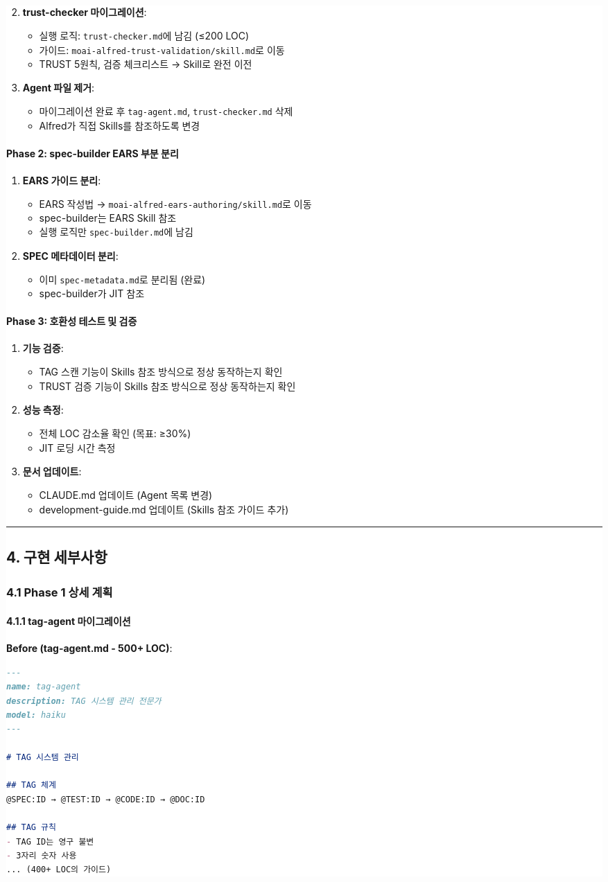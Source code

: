2. **trust-checker 마이그레이션**:
   - 실행 로직: `trust-checker.md`에 남김 (≤200 LOC)
   - 가이드: `moai-alfred-trust-validation/skill.md`로 이동
   - TRUST 5원칙, 검증 체크리스트 → Skill로 완전 이전

3. **Agent 파일 제거**:
   - 마이그레이션 완료 후 `tag-agent.md`, `trust-checker.md` 삭제
   - Alfred가 직접 Skills를 참조하도록 변경

#### Phase 2: spec-builder EARS 부분 분리
1. **EARS 가이드 분리**:
   - EARS 작성법 → `moai-alfred-ears-authoring/skill.md`로 이동
   - spec-builder는 EARS Skill 참조
   - 실행 로직만 `spec-builder.md`에 남김

2. **SPEC 메타데이터 분리**:
   - 이미 `spec-metadata.md`로 분리됨 (완료)
   - spec-builder가 JIT 참조

#### Phase 3: 호환성 테스트 및 검증
1. **기능 검증**:
   - TAG 스캔 기능이 Skills 참조 방식으로 정상 동작하는지 확인
   - TRUST 검증 기능이 Skills 참조 방식으로 정상 동작하는지 확인

2. **성능 측정**:
   - 전체 LOC 감소율 확인 (목표: ≥30%)
   - JIT 로딩 시간 측정

3. **문서 업데이트**:
   - CLAUDE.md 업데이트 (Agent 목록 변경)
   - development-guide.md 업데이트 (Skills 참조 가이드 추가)

---

## 4. 구현 세부사항

### 4.1 Phase 1 상세 계획

#### 4.1.1 tag-agent 마이그레이션

**Before (tag-agent.md - 500+ LOC)**:
```markdown
---
name: tag-agent
description: TAG 시스템 관리 전문가
model: haiku
---

# TAG 시스템 관리

## TAG 체계
@SPEC:ID → @TEST:ID → @CODE:ID → @DOC:ID

## TAG 규칙
- TAG ID는 영구 불변
- 3자리 숫자 사용
... (400+ LOC의 가이드)
```
